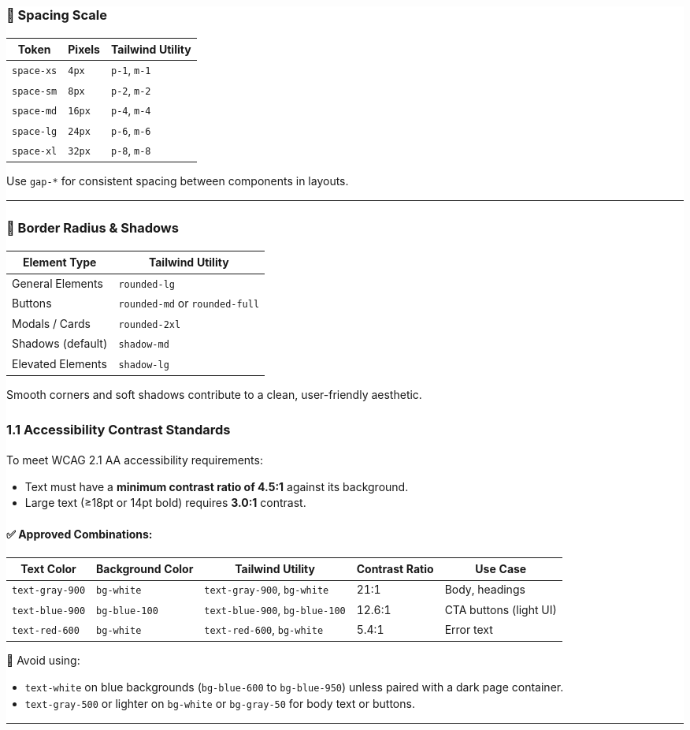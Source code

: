 
### 📏 Spacing Scale

| Token      | Pixels | Tailwind Utility |
| ---------- | ------ | ---------------- |
| `space-xs` | `4px`  | `p-1`, `m-1`     |
| `space-sm` | `8px`  | `p-2`, `m-2`     |
| `space-md` | `16px` | `p-4`, `m-4`     |
| `space-lg` | `24px` | `p-6`, `m-6`     |
| `space-xl` | `32px` | `p-8`, `m-8`     |

Use `gap-*` for consistent spacing between components in layouts.

---

### 🧱 Border Radius & Shadows

| Element Type      | Tailwind Utility               |
| ----------------- | ------------------------------ |
| General Elements  | `rounded-lg`                   |
| Buttons           | `rounded-md` or `rounded-full` |
| Modals / Cards    | `rounded-2xl`                  |
| Shadows (default) | `shadow-md`                    |
| Elevated Elements | `shadow-lg`                    |

Smooth corners and soft shadows contribute to a clean, user-friendly aesthetic.

### 1.1 Accessibility Contrast Standards

To meet WCAG 2.1 AA accessibility requirements:

- Text must have a **minimum contrast ratio of 4.5:1** against its background.
- Large text (≥18pt or 14pt bold) requires **3.0:1** contrast.

#### ✅ Approved Combinations:

| Text Color      | Background Color | Tailwind Utility               | Contrast Ratio | Use Case               |
| --------------- | ---------------- | ------------------------------ | -------------- | ---------------------- |
| `text-gray-900` | `bg-white`       | `text-gray-900`, `bg-white`    | 21:1           | Body, headings         |
| `text-blue-900` | `bg-blue-100`    | `text-blue-900`, `bg-blue-100` | 12.6:1         | CTA buttons (light UI) |
| `text-red-600`  | `bg-white`       | `text-red-600`, `bg-white`     | 5.4:1          | Error text             |

🚫 Avoid using:

- `text-white` on blue backgrounds (`bg-blue-600` to `bg-blue-950`) unless paired with a dark page container.
- `text-gray-500` or lighter on `bg-white` or `bg-gray-50` for body text or buttons.

---